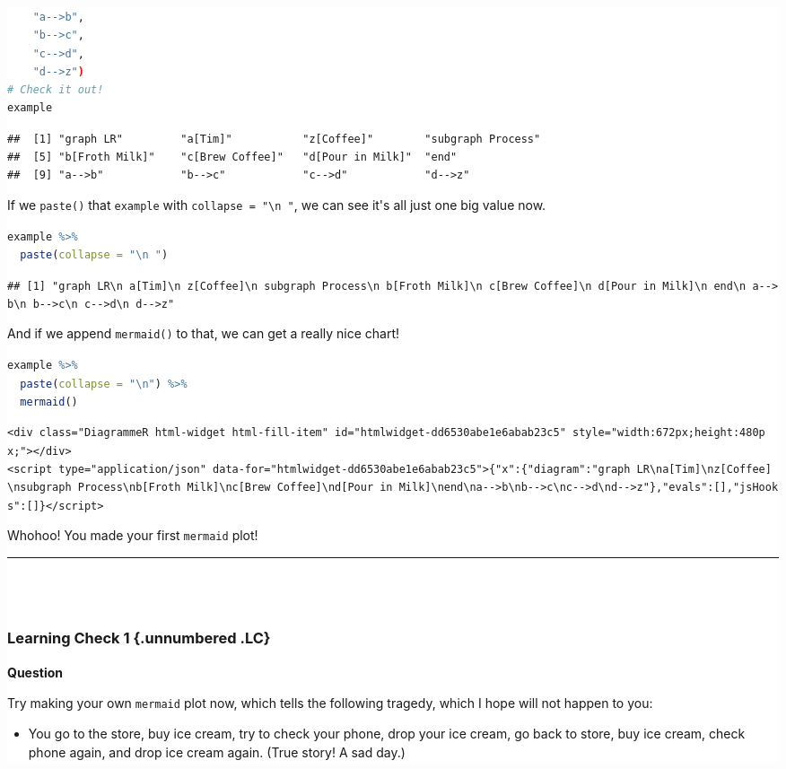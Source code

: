 ```r
    "a-->b",
    "b-->c",
    "c-->d",
    "d-->z")
# Check it out!
example
```

```
##  [1] "graph LR"         "a[Tim]"           "z[Coffee]"        "subgraph Process"
##  [5] "b[Froth Milk]"    "c[Brew Coffee]"   "d[Pour in Milk]"  "end"             
##  [9] "a-->b"            "b-->c"            "c-->d"            "d-->z"
```

If we `paste()` that `example` with `collapse = "\n "`, we can see it's all just one big value now.


```r
example %>% 
  paste(collapse = "\n ")
```

```
## [1] "graph LR\n a[Tim]\n z[Coffee]\n subgraph Process\n b[Froth Milk]\n c[Brew Coffee]\n d[Pour in Milk]\n end\n a-->b\n b-->c\n c-->d\n d-->z"
```

And if we append `mermaid()` to that, we can get a really nice chart!


```r
example %>% 
  paste(collapse = "\n") %>% 
  mermaid()
```

```{=html}
<div class="DiagrammeR html-widget html-fill-item" id="htmlwidget-dd6530abe1e6abab23c5" style="width:672px;height:480px;"></div>
<script type="application/json" data-for="htmlwidget-dd6530abe1e6abab23c5">{"x":{"diagram":"graph LR\na[Tim]\nz[Coffee]\nsubgraph Process\nb[Froth Milk]\nc[Brew Coffee]\nd[Pour in Milk]\nend\na-->b\nb-->c\nc-->d\nd-->z"},"evals":[],"jsHooks":[]}</script>
```

Whohoo! You made your first `mermaid` plot!

---

<br>
<br>

### Learning Check 1 {.unnumbered .LC}

**Question**

Try making your own `mermaid` plot now, which tells the following tragedy, which I hope will not happen to you:

-   You go to the store, buy ice cream, try to check your phone, drop your ice cream, go back to store, buy ice cream, check phone again, and drop ice cream again. (True story! A sad day.)
